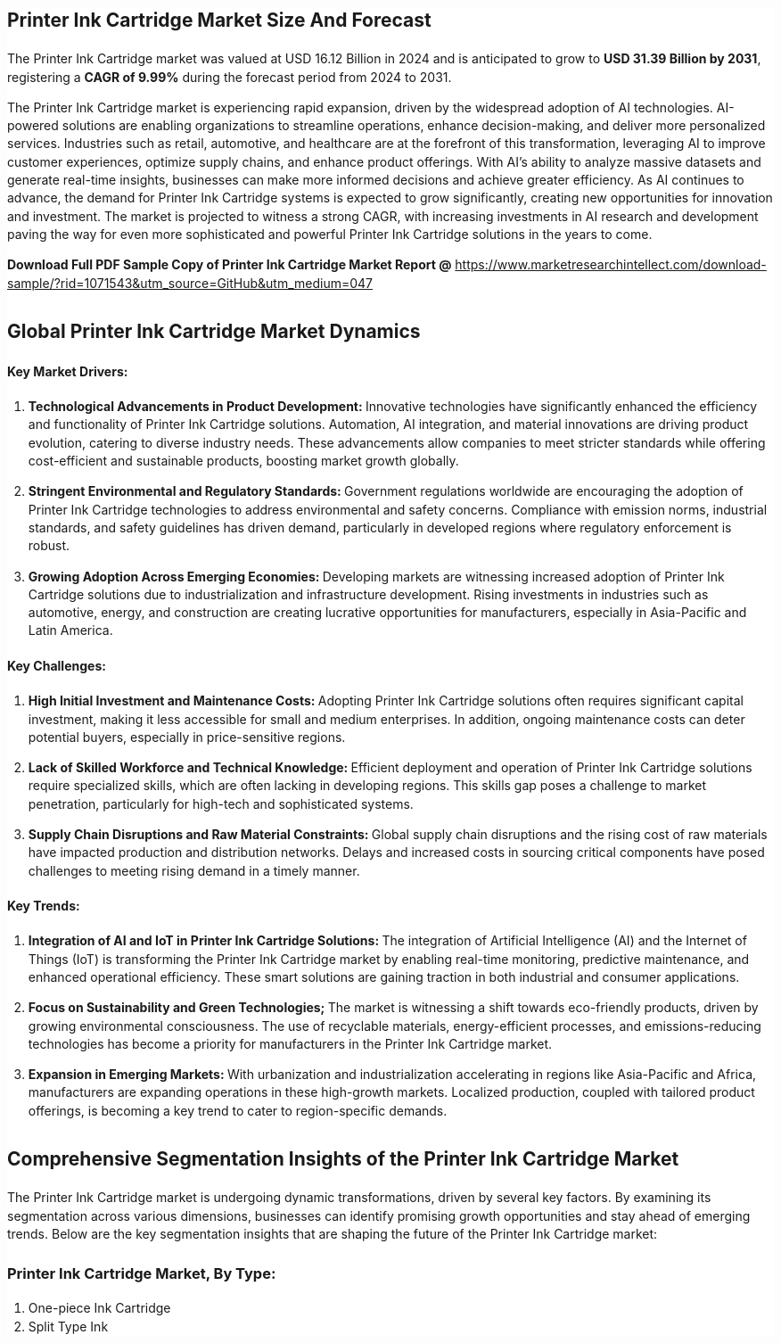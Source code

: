 <h2>Printer Ink Cartridge Market Size And Forecast</h2><p>The Printer Ink Cartridge market was valued at USD 16.12 Billion in 2024 and is anticipated to grow to <strong>USD 31.39 Billion by 2031</strong>, registering a <strong>CAGR of 9.99%</strong> during the forecast period from 2024 to 2031.</p><p>The Printer Ink Cartridge market is experiencing rapid expansion, driven by the widespread adoption of AI technologies. AI-powered solutions are enabling organizations to streamline operations, enhance decision-making, and deliver more personalized services. Industries such as retail, automotive, and healthcare are at the forefront of this transformation, leveraging AI to improve customer experiences, optimize supply chains, and enhance product offerings. With AI’s ability to analyze massive datasets and generate real-time insights, businesses can make more informed decisions and achieve greater efficiency. As AI continues to advance, the demand for Printer Ink Cartridge systems is expected to grow significantly, creating new opportunities for innovation and investment. The market is projected to witness a strong CAGR, with increasing investments in AI research and development paving the way for even more sophisticated and powerful Printer Ink Cartridge solutions in the years to come.</p><p><strong>Download Full PDF Sample Copy of Printer Ink Cartridge Market Report @</strong>&nbsp;<a href="https://www.marketresearchintellect.com/download-sample/?rid=1071543&amp;utm_source=GitHub&amp;utm_medium=047">https://www.marketresearchintellect.com/download-sample/?rid=1071543&amp;utm_source=GitHub&amp;utm_medium=047</a></p><h2>Global Printer Ink Cartridge Market Dynamics</h2><h4><strong>Key Market Drivers:</strong></h4><ol><li><p><strong>Technological Advancements in Product Development:&nbsp;</strong>Innovative technologies have significantly enhanced the efficiency and functionality of Printer Ink Cartridge solutions. Automation, AI integration, and material innovations are driving product evolution, catering to diverse industry needs. These advancements allow companies to meet stricter standards while offering cost-efficient and sustainable products, boosting market growth globally.</p></li><li><p><strong>Stringent Environmental and Regulatory Standards:&nbsp;</strong>Government regulations worldwide are encouraging the adoption of Printer Ink Cartridge technologies to address environmental and safety concerns. Compliance with emission norms, industrial standards, and safety guidelines has driven demand, particularly in developed regions where regulatory enforcement is robust.</p></li><li><p><strong>Growing Adoption Across Emerging Economies:&nbsp;</strong>Developing markets are witnessing increased adoption of Printer Ink Cartridge solutions due to industrialization and infrastructure development. Rising investments in industries such as automotive, energy, and construction are creating lucrative opportunities for manufacturers, especially in Asia-Pacific and Latin America.</p></li></ol><h4><strong>Key Challenges:</strong></h4><ol><li><p><strong>High Initial Investment and Maintenance Costs:&nbsp;</strong>Adopting Printer Ink Cartridge solutions often requires significant capital investment, making it less accessible for small and medium enterprises. In addition, ongoing maintenance costs can deter potential buyers, especially in price-sensitive regions.</p></li><li><p><strong>Lack of Skilled Workforce and Technical Knowledge:&nbsp;</strong>Efficient deployment and operation of Printer Ink Cartridge solutions require specialized skills, which are often lacking in developing regions. This skills gap poses a challenge to market penetration, particularly for high-tech and sophisticated systems.</p></li><li><p><strong>Supply Chain Disruptions and Raw Material Constraints:&nbsp;</strong>Global supply chain disruptions and the rising cost of raw materials have impacted production and distribution networks. Delays and increased costs in sourcing critical components have posed challenges to meeting rising demand in a timely manner.</p></li></ol><h4><strong>Key Trends:</strong></h4><ol><li><p><strong>Integration of AI and IoT in Printer Ink Cartridge Solutions:&nbsp;</strong>The integration of Artificial Intelligence (AI) and the Internet of Things (IoT) is transforming the Printer Ink Cartridge market by enabling real-time monitoring, predictive maintenance, and enhanced operational efficiency. These smart solutions are gaining traction in both industrial and consumer applications.</p></li><li><p><strong>Focus on Sustainability and Green Technologies;&nbsp;</strong>The market is witnessing a shift towards eco-friendly products, driven by growing environmental consciousness. The use of recyclable materials, energy-efficient processes, and emissions-reducing technologies has become a priority for manufacturers in the Printer Ink Cartridge market.</p></li><li><p><strong>Expansion in Emerging Markets:&nbsp;</strong>With urbanization and industrialization accelerating in regions like Asia-Pacific and Africa, manufacturers are expanding operations in these high-growth markets. Localized production, coupled with tailored product offerings, is becoming a key trend to cater to region-specific demands.</p></li></ol><div class="article-main__content" data-test-id="publishing-text-block"><h2>Comprehensive Segmentation Insights of the Printer Ink Cartridge Market</h2><p>The Printer Ink Cartridge market is undergoing dynamic transformations, driven by several key factors. By examining its segmentation across various dimensions, businesses can identify promising growth opportunities and stay ahead of emerging trends. Below are the key segmentation insights that are shaping the future of the Printer Ink Cartridge market:</p><h3><strong>Printer Ink Cartridge Market, By Type:<br /></strong></h3><ol><li>One-piece Ink Cartridge<li> Split Type Ink